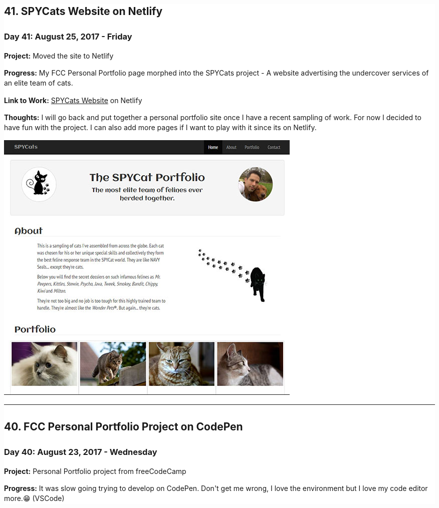 
## 41. SPYCats Website on Netlify
### Day 41: August 25, 2017 - Friday

**Project:** Moved the site to Netlify

**Progress:** My FCC Personal Portfolio page morphed into the SPYCats project - A website advertising the undercover services of an elite team of cats.

**Link to Work:** [SPYCats Website](https://spycats.netlify.com/) on Netlify

**Thoughts:** I will go back and put together a personal portfolio site once I have a recent sampling of work. For now I decided to have fun with the project. I can also add more pages if I want to play with it since its on Netlify.

[![SPYCats webpage on Netlify](assets/images/sm_netlify-spycats-wide1.jpg)](assets/images/full-size/netlify-spycats-wide1.png)

---

## 40. FCC Personal Portfolio Project on CodePen
### Day 40: August 23, 2017 - Wednesday

**Project:** Personal Portfolio project from freeCodeCamp

**Progress:** It was slow going trying to develop on CodePen. Don't get me wrong, I love the environment but I love my code editor more.😁 (VSCode)
